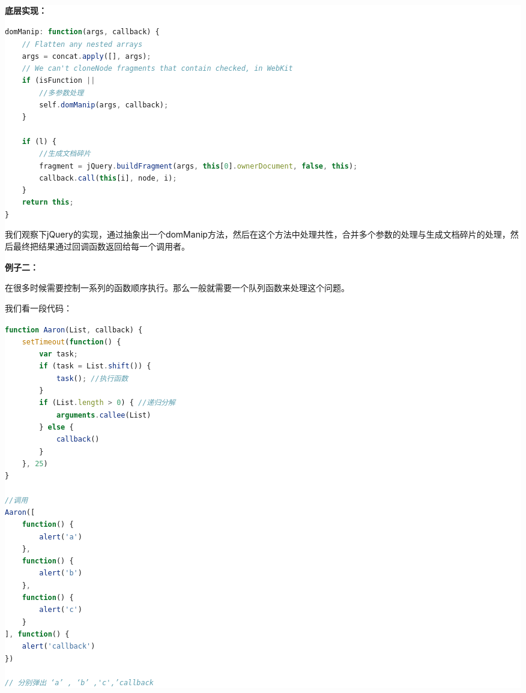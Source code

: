 **底层实现：**

```js
domManip: function(args, callback) {
    // Flatten any nested arrays
    args = concat.apply([], args);
    // We can't cloneNode fragments that contain checked, in WebKit
    if (isFunction ||
        //多参数处理
        self.domManip(args, callback);
    }

    if (l) {
        //生成文档碎片
        fragment = jQuery.buildFragment(args, this[0].ownerDocument, false, this);
        callback.call(this[i], node, i);
    }
    return this;
}
```

我们观察下jQuery的实现，通过抽象出一个domManip方法，然后在这个方法中处理共性，合并多个参数的处理与生成文档碎片的处理，然后最终把结果通过回调函数返回给每一个调用者。

**例子二：**

在很多时候需要控制一系列的函数顺序执行。那么一般就需要一个队列函数来处理这个问题。

我们看一段代码：

```js
function Aaron(List, callback) {
    setTimeout(function() {
        var task;
        if (task = List.shift()) {
            task(); //执行函数
        }
        if (List.length > 0) { //递归分解
            arguments.callee(List)
        } else {
            callback()
        }
    }, 25)
}

//调用
Aaron([
    function() {
        alert('a')
    },
    function() {
        alert('b')
    },
    function() {
        alert('c')
    }
], function() {
    alert('callback')
})

// 分别弹出 ‘a’ , ‘b’ ,'c',’callback
```
